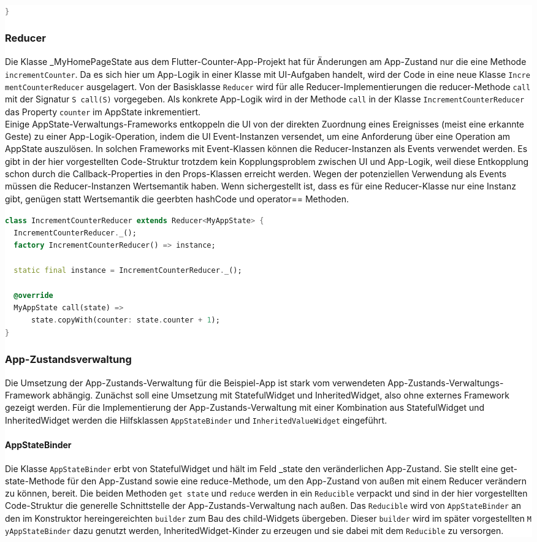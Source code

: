 ```dart
}
```

### Reducer

Die Klasse _MyHomePageState aus dem Flutter-Counter-App-Projekt hat für Änderungen am App-Zustand nur die eine Methode `incrementCounter`. Da es sich hier um App-Logik in einer Klasse mit UI-Aufgaben handelt, wird der Code in eine neue Klasse `IncrementCounterReducer` ausgelagert. Von der Basisklasse `Reducer` wird für alle Reducer-Implementierungen die reducer-Methode `call` mit der Signatur `S call(S)` vorgegeben. Als konkrete App-Logik wird in der Methode `call` in der Klasse `IncrementCounterReducer` das Property `counter` im AppState inkrementiert. 
</br>
Einige AppState-Verwaltungs-Frameworks entkoppeln die UI von der direkten Zuordnung eines Ereignisses (meist eine erkannte Geste) zu einer App-Logik-Operation, indem die UI Event-Instanzen versendet, um eine Anforderung über eine Operation am AppState auszulösen. 
In solchen Frameworks mit Event-Klassen können die Reducer-Instanzen als Events verwendet werden. Es gibt in der hier vorgestellten Code-Struktur trotzdem kein Kopplungsproblem zwischen UI und App-Logik, weil diese Entkopplung schon durch die Callback-Properties in den Props-Klassen erreicht werden. 
Wegen der potenziellen Verwendung als Events müssen die Reducer-Instanzen Wertsemantik haben. Wenn sichergestellt ist, dass es für eine Reducer-Klasse nur eine Instanz gibt, genügen statt Wertsemantik die geerbten hashCode und operator== Methoden.

```dart
class IncrementCounterReducer extends Reducer<MyAppState> {
  IncrementCounterReducer._();
  factory IncrementCounterReducer() => instance;

  static final instance = IncrementCounterReducer._();

  @override
  MyAppState call(state) =>
      state.copyWith(counter: state.counter + 1);
}
```

### App-Zustandsverwaltung

Die Umsetzung der App-Zustands-Verwaltung für die Beispiel-App ist stark vom verwendeten App-Zustands-Verwaltungs-Framework abhängig. Zunächst soll eine Umsetzung mit StatefulWidget und InheritedWidget, also ohne externes Framework gezeigt werden.
Für die Implementierung der App-Zustands-Verwaltung mit einer Kombination aus StatefulWidget und InheritedWidget werden die Hilfsklassen `AppStateBinder` und `InheritedValueWidget` eingeführt.

#### AppStateBinder

Die Klasse `AppStateBinder` erbt von StatefulWidget und hält im Feld _state den veränderlichen App-Zustand. Sie stellt eine get-state-Methode für den App-Zustand sowie eine reduce-Methode, um den App-Zustand von außen mit einem Reducer verändern zu können, bereit. Die beiden Methoden `get state` und `reduce` werden in ein `Reducible` verpackt und sind in der hier vorgestellten Code-Struktur die generelle Schnittstelle der App-Zustands-Verwaltung nach außen. Das `Reducible` wird von `AppStateBinder` an den im Konstruktor hereingereichten `builder` zum Bau des child-Widgets übergeben. Dieser `builder` wird im später vorgestellten  `MyAppStateBinder` dazu genutzt werden, InheritedWidget-Kinder zu erzeugen und sie dabei mit dem `Reducible` zu versorgen. 
